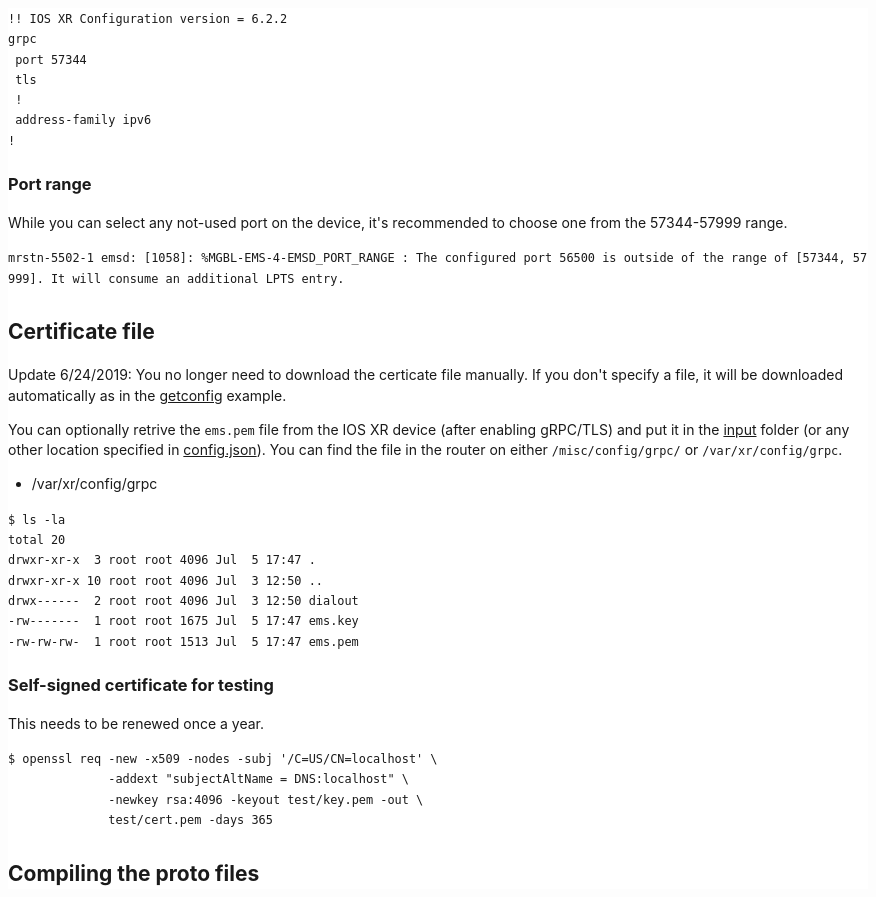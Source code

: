 ```
!! IOS XR Configuration version = 6.2.2
grpc
 port 57344
 tls
 !
 address-family ipv6
!
```

### Port range

While you can select any not-used port on the device, it's recommended to choose one from the 57344-57999 range.

```
mrstn-5502-1 emsd: [1058]: %MGBL-EMS-4-EMSD_PORT_RANGE : The configured port 56500 is outside of the range of [57344, 57999]. It will consume an additional LPTS entry.
```

## Certificate file

Update 6/24/2019: You no longer need to download the certicate file manually. If you don't specify a file, it will be downloaded automatically as in the [getconfig](example/getconfig/main.go) example.

You can optionally retrive the `ems.pem` file from the IOS XR device (after enabling gRPC/TLS) and put it in the [input](example/input) folder (or any other location specified in [config.json](example/input/config.json)). You can find the file in the router on either `/misc/config/grpc/` or `/var/xr/config/grpc`.

- /var/xr/config/grpc

```console
$ ls -la
total 20
drwxr-xr-x  3 root root 4096 Jul  5 17:47 .
drwxr-xr-x 10 root root 4096 Jul  3 12:50 ..
drwx------  2 root root 4096 Jul  3 12:50 dialout
-rw-------  1 root root 1675 Jul  5 17:47 ems.key
-rw-rw-rw-  1 root root 1513 Jul  5 17:47 ems.pem
```

### Self-signed certificate for testing

This needs to be renewed once a year.

```console
$ openssl req -new -x509 -nodes -subj '/C=US/CN=localhost' \
              -addext "subjectAltName = DNS:localhost" \
              -newkey rsa:4096 -keyout test/key.pem -out \
              test/cert.pem -days 365
```

## Compiling the proto files

